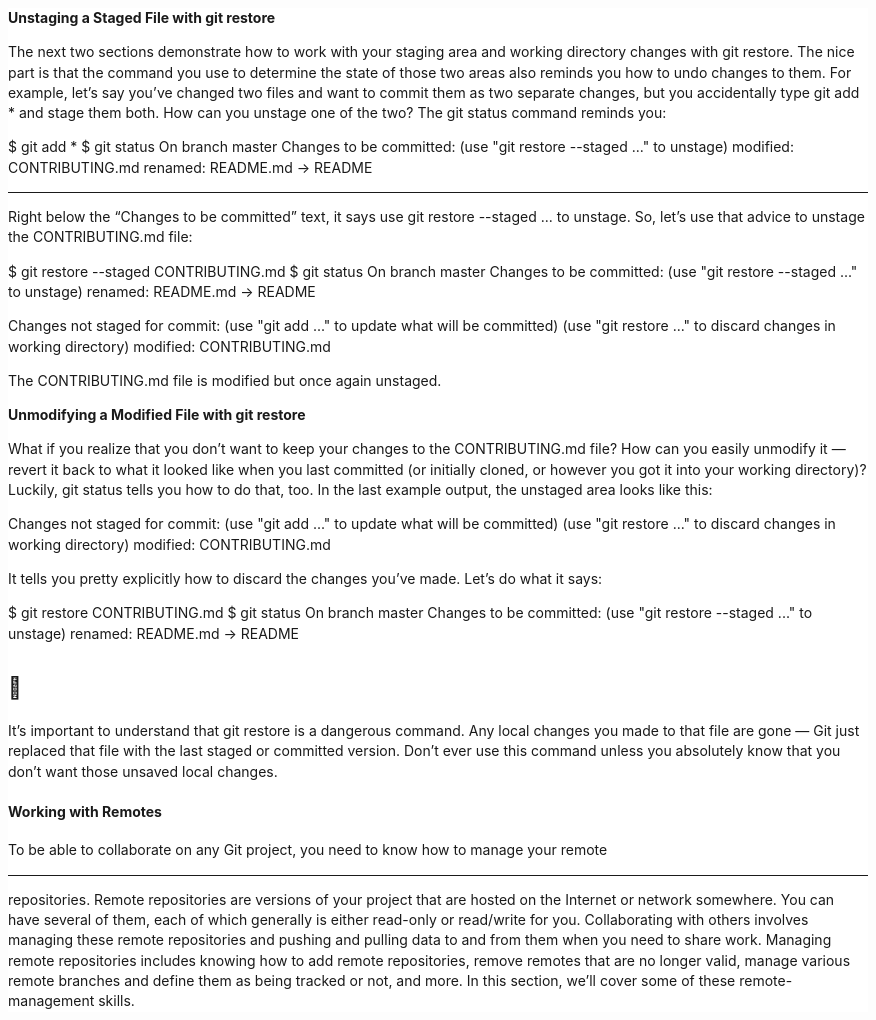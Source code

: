 **Unstaging a Staged File with git restore** 

The next two sections demonstrate how to work with your staging area and working directory changes with git restore. The nice part is that the command you use to determine the state of those two areas also reminds you how to undo changes to them. For example, let’s say you’ve changed two files and want to commit them as two separate changes, but you accidentally type git add * and stage them both. How can you unstage one of the two? The git status command reminds you: 

 $ git add * $ git status On branch master Changes to be committed: (use "git restore --staged <file>..." to unstage) modified: CONTRIBUTING.md renamed: README.md -> README 

---

Right below the “Changes to be committed” text, it says use git restore --staged <file>... to unstage. So, let’s use that advice to unstage the CONTRIBUTING.md file: 

 $ git restore --staged CONTRIBUTING.md $ git status On branch master Changes to be committed: (use "git restore --staged <file>..." to unstage) renamed: README.md -> README 

 Changes not staged for commit: (use "git add <file>..." to update what will be committed) (use "git restore <file>..." to discard changes in working directory) modified: CONTRIBUTING.md 

The CONTRIBUTING.md file is modified but once again unstaged. 

**Unmodifying a Modified File with git restore** 

What if you realize that you don’t want to keep your changes to the CONTRIBUTING.md file? How can you easily unmodify it — revert it back to what it looked like when you last committed (or initially cloned, or however you got it into your working directory)? Luckily, git status tells you how to do that, too. In the last example output, the unstaged area looks like this: 

 Changes not staged for commit: (use "git add <file>..." to update what will be committed) (use "git restore <file>..." to discard changes in working directory) modified: CONTRIBUTING.md 

It tells you pretty explicitly how to discard the changes you’ve made. Let’s do what it says: 

 $ git restore CONTRIBUTING.md $ git status On branch master Changes to be committed: (use "git restore --staged <file>..." to unstage) renamed: README.md -> README 

##  

 It’s important to understand that git restore <file> is a dangerous command. Any local changes you made to that file are gone — Git just replaced that file with the last staged or committed version. Don’t ever use this command unless you absolutely know that you don’t want those unsaved local changes. 

#### Working with Remotes 

To be able to collaborate on any Git project, you need to know how to manage your remote 

---

repositories. Remote repositories are versions of your project that are hosted on the Internet or network somewhere. You can have several of them, each of which generally is either read-only or read/write for you. Collaborating with others involves managing these remote repositories and pushing and pulling data to and from them when you need to share work. Managing remote repositories includes knowing how to add remote repositories, remove remotes that are no longer valid, manage various remote branches and define them as being tracked or not, and more. In this section, we’ll cover some of these remote-management skills. 
